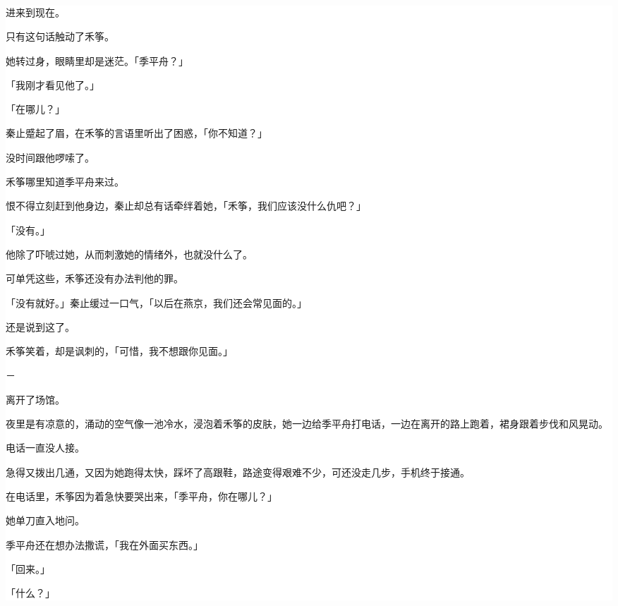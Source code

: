 进来到现在。


只有这句话触动了禾筝。


她转过身，眼睛里却是迷茫。「季平舟？」


「我刚才看见他了。」


「在哪儿？」


秦止蹙起了眉，在禾筝的言语里听出了困惑，「你不知道？」


没时间跟他啰嗦了。


禾筝哪里知道季平舟来过。


恨不得立刻赶到他身边，秦止却总有话牵绊着她，「禾筝，我们应该没什么仇吧？」


「没有。」


他除了吓唬过她，从而刺激她的情绪外，也就没什么了。


可单凭这些，禾筝还没有办法判他的罪。


「没有就好。」秦止缓过一口气，「以后在燕京，我们还会常见面的。」


还是说到这了。


禾筝笑着，却是讽刺的，「可惜，我不想跟你见面。」


－


离开了场馆。


夜里是有凉意的，涌动的空气像一池冷水，浸泡着禾筝的皮肤，她一边给季平舟打电话，一边在离开的路上跑着，裙身跟着步伐和风晃动。


电话一直没人接。


急得又拨出几通，又因为她跑得太快，踩坏了高跟鞋，路途变得艰难不少，可还没走几步，手机终于接通。


在电话里，禾筝因为着急快要哭出来，「季平舟，你在哪儿？」


她单刀直入地问。


季平舟还在想办法撒谎，「我在外面买东西。」


「回来。」


「什么？」
